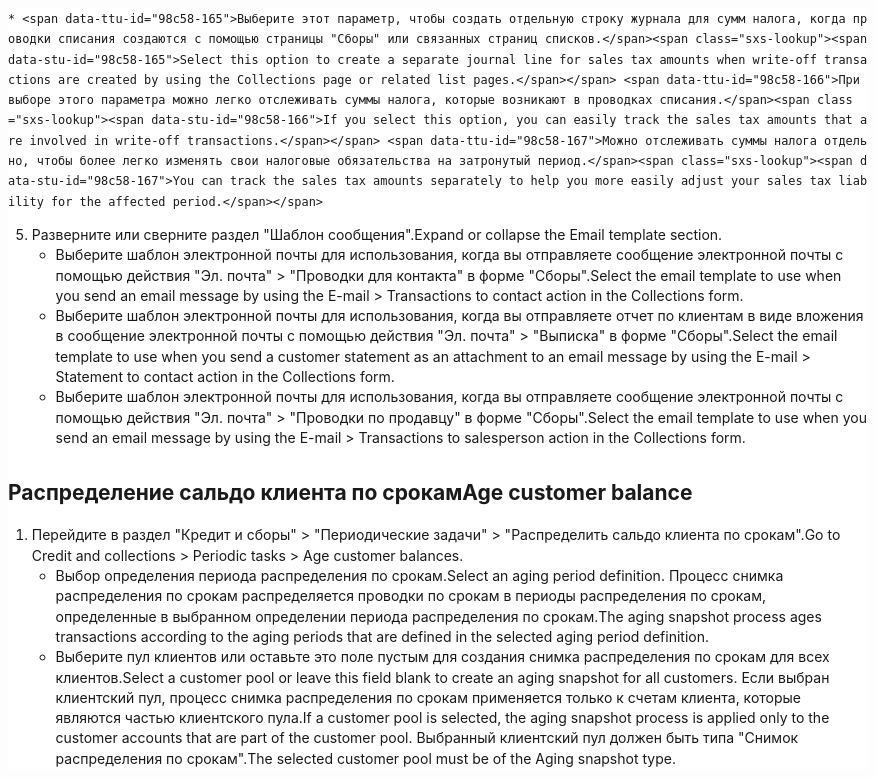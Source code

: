     * <span data-ttu-id="98c58-165">Выберите этот параметр, чтобы создать отдельную строку журнала для сумм налога, когда проводки списания создаются с помощью страницы "Сборы" или связанных страниц списков.</span><span class="sxs-lookup"><span data-stu-id="98c58-165">Select this option to create a separate journal line for sales tax amounts when write-off transactions are created by using the Collections page or related list pages.</span></span> <span data-ttu-id="98c58-166">При выборе этого параметра можно легко отслеживать суммы налога, которые возникают в проводках списания.</span><span class="sxs-lookup"><span data-stu-id="98c58-166">If you select this option, you can easily track the sales tax amounts that are involved in write-off transactions.</span></span> <span data-ttu-id="98c58-167">Можно отслеживать суммы налога отдельно, чтобы более легко изменять свои налоговые обязательства на затронутый период.</span><span class="sxs-lookup"><span data-stu-id="98c58-167">You can track the sales tax amounts separately to help you more easily adjust your sales tax liability for the affected period.</span></span>  
5. <span data-ttu-id="98c58-168">Разверните или сверните раздел "Шаблон сообщения".</span><span class="sxs-lookup"><span data-stu-id="98c58-168">Expand or collapse the Email template section.</span></span>
    * <span data-ttu-id="98c58-169">Выберите шаблон электронной почты для использования, когда вы отправляете сообщение электронной почты с помощью действия "Эл. почта" > "Проводки для контакта" в форме "Сборы".</span><span class="sxs-lookup"><span data-stu-id="98c58-169">Select the email template to use when you send an email message by using the E-mail > Transactions to contact action in the Collections form.</span></span>  
    * <span data-ttu-id="98c58-170">Выберите шаблон электронной почты для использования, когда вы отправляете отчет по клиентам в виде вложения в сообщение электронной почты с помощью действия "Эл. почта" > "Выписка" в форме "Сборы".</span><span class="sxs-lookup"><span data-stu-id="98c58-170">Select the email template to use when you send a customer statement as an attachment to an email message by using the E-mail > Statement to contact action in the Collections form.</span></span>  
    * <span data-ttu-id="98c58-171">Выберите шаблон электронной почты для использования, когда вы отправляете сообщение электронной почты с помощью действия "Эл. почта" > "Проводки по продавцу" в форме "Сборы".</span><span class="sxs-lookup"><span data-stu-id="98c58-171">Select the email template to use when you send an email message by using the E-mail > Transactions to salesperson action in the Collections form.</span></span>  

## <a name="age-customer-balance"></a><span data-ttu-id="98c58-172">Распределение сальдо клиента по срокам</span><span class="sxs-lookup"><span data-stu-id="98c58-172">Age customer balance</span></span>
1. <span data-ttu-id="98c58-173">Перейдите в раздел "Кредит и сборы" > "Периодические задачи" > "Распределить сальдо клиента по срокам".</span><span class="sxs-lookup"><span data-stu-id="98c58-173">Go to Credit and collections > Periodic tasks > Age customer balances.</span></span>
    * <span data-ttu-id="98c58-174">Выбор определения периода распределения по срокам.</span><span class="sxs-lookup"><span data-stu-id="98c58-174">Select an aging period definition.</span></span> <span data-ttu-id="98c58-175">Процесс снимка распределения по срокам распределяется проводки по срокам в периоды распределения по срокам, определенные в выбранном определении периода распределения по срокам.</span><span class="sxs-lookup"><span data-stu-id="98c58-175">The aging snapshot process ages transactions according to the aging periods that are defined in the selected aging period definition.</span></span>  
    * <span data-ttu-id="98c58-176">Выберите пул клиентов или оставьте это поле пустым для создания снимка распределения по срокам для всех клиентов.</span><span class="sxs-lookup"><span data-stu-id="98c58-176">Select a customer pool or leave this field blank to create an aging snapshot for all customers.</span></span> <span data-ttu-id="98c58-177">Если выбран клиентский пул, процесс снимка распределения по срокам применяется только к счетам клиента, которые являются частью клиентского пула.</span><span class="sxs-lookup"><span data-stu-id="98c58-177">If a customer pool is selected, the aging snapshot process is applied only to the customer accounts that are part of the customer pool.</span></span> <span data-ttu-id="98c58-178">Выбранный клиентский пул должен быть типа "Снимок распределения по срокам".</span><span class="sxs-lookup"><span data-stu-id="98c58-178">The selected customer pool must be of the Aging snapshot type.</span></span>  